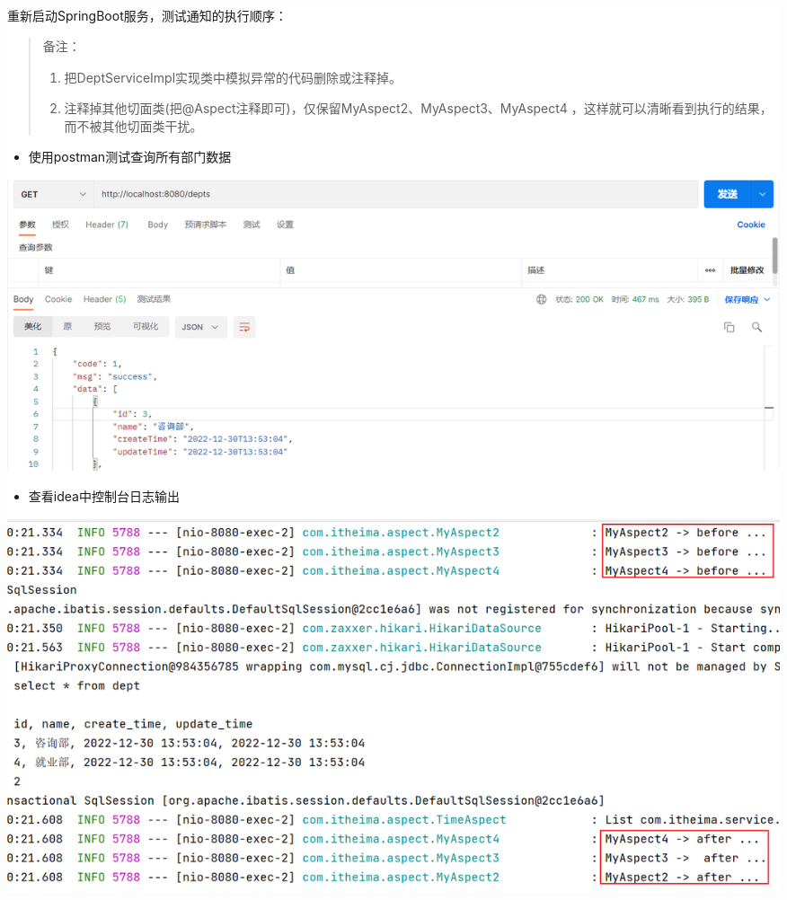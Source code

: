 重新启动SpringBoot服务，测试通知的执行顺序：

> 备注：
>
> 1. 把DeptServiceImpl实现类中模拟异常的代码删除或注释掉。
>
> 2. 注释掉其他切面类(把@Aspect注释即可)，仅保留MyAspect2、MyAspect3、MyAspect4 ，这样就可以清晰看到执行的结果，而不被其他切面类干扰。

- 使用postman测试查询所有部门数据

![ ](./assets/springboot06/image-20230110165514461.png)

- 查看idea中控制台日志输出

![ ](./assets/springboot06/image-20230110211208549.png)
